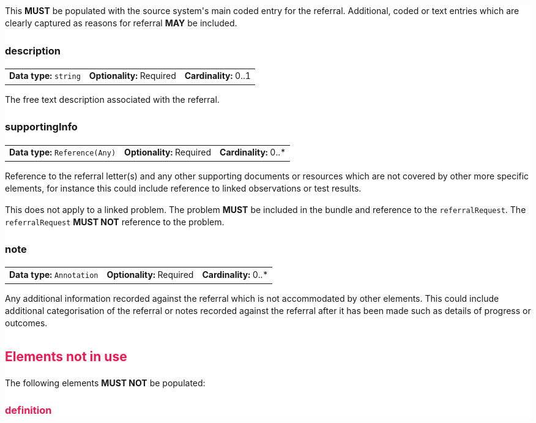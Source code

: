 This **MUST** be populated with the source system's main coded entry for the referral.
Additional, coded or text entries which are clearly captured as reasons for referral **MAY** be included.

### description

<table class='resource-attributes'>
  <tr>
    <td><b>Data type:</b> <code>string</code></td>
    <td><b>Optionality:</b> Required</td>
    <td><b>Cardinality:</b> 0..1</td>
  </tr>
</table>

The free text description associated with the referral.

### supportingInfo

<table class='resource-attributes'>
  <tr>
    <td><b>Data type:</b> <code>Reference(Any)</code></td>
    <td><b>Optionality:</b> Required</td>
    <td><b>Cardinality:</b> 0..*</td>
  </tr>
</table>

Reference to the referral letter(s) and any other supporting documents or resources which are not covered by other more specific elements, for instance this could include reference to linked observations or test results.

This does not apply to a linked problem.
The problem **MUST** be included in the bundle and reference to the <code>referralRequest</code>.
The <code>referralRequest</code> **MUST NOT** reference to the problem.

### note

<table class='resource-attributes'>
  <tr>
    <td><b>Data type:</b> <code>Annotation</code></td>
    <td><b>Optionality:</b> Required</td>
    <td><b>Cardinality:</b> 0..*</td>
  </tr>
</table>

Any additional information recorded against the referral which is not accommodated by other elements.
This could include additional categorisation of the referral or notes recorded against the referral after it has been made such as details of progress or outcomes.

<h2 style="color:#ED1951;"> Elements <b>not in use</b> </h2>

The following elements **MUST NOT** be populated:

<h3 style="color:#ED1951;"> definition </h3>
